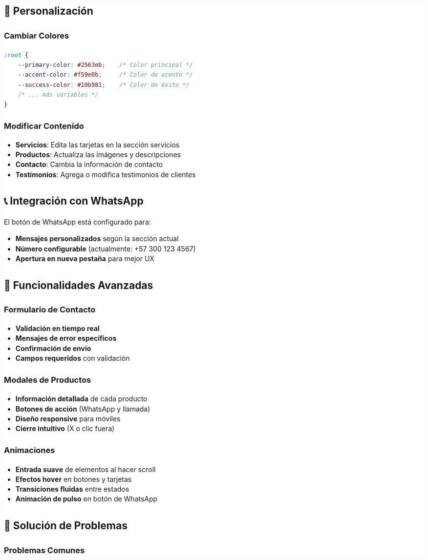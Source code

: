 ## 🎨 Personalización

### Cambiar Colores
```css
:root {
    --primary-color: #2563eb;    /* Color principal */
    --accent-color: #f59e0b;     /* Color de acento */
    --success-color: #10b981;    /* Color de éxito */
    /* ... más variables */
}
```

### Modificar Contenido
- **Servicios**: Edita las tarjetas en la sección servicios
- **Productos**: Actualiza las imágenes y descripciones
- **Contacto**: Cambia la información de contacto
- **Testimonios**: Agrega o modifica testimonios de clientes

## 📞 Integración con WhatsApp

El botón de WhatsApp está configurado para:
- **Mensajes personalizados** según la sección actual
- **Número configurable** (actualmente: +57 300 123 4567)
- **Apertura en nueva pestaña** para mejor UX

## 🔧 Funcionalidades Avanzadas

### Formulario de Contacto
- **Validación en tiempo real**
- **Mensajes de error específicos**
- **Confirmación de envío**
- **Campos requeridos** con validación

### Modales de Productos
- **Información detallada** de cada producto
- **Botones de acción** (WhatsApp y llamada)
- **Diseño responsive** para móviles
- **Cierre intuitivo** (X o clic fuera)

### Animaciones
- **Entrada suave** de elementos al hacer scroll
- **Efectos hover** en botones y tarjetas
- **Transiciones fluidas** entre estados
- **Animación de pulso** en botón de WhatsApp

## 🐛 Solución de Problemas

### Problemas Comunes
